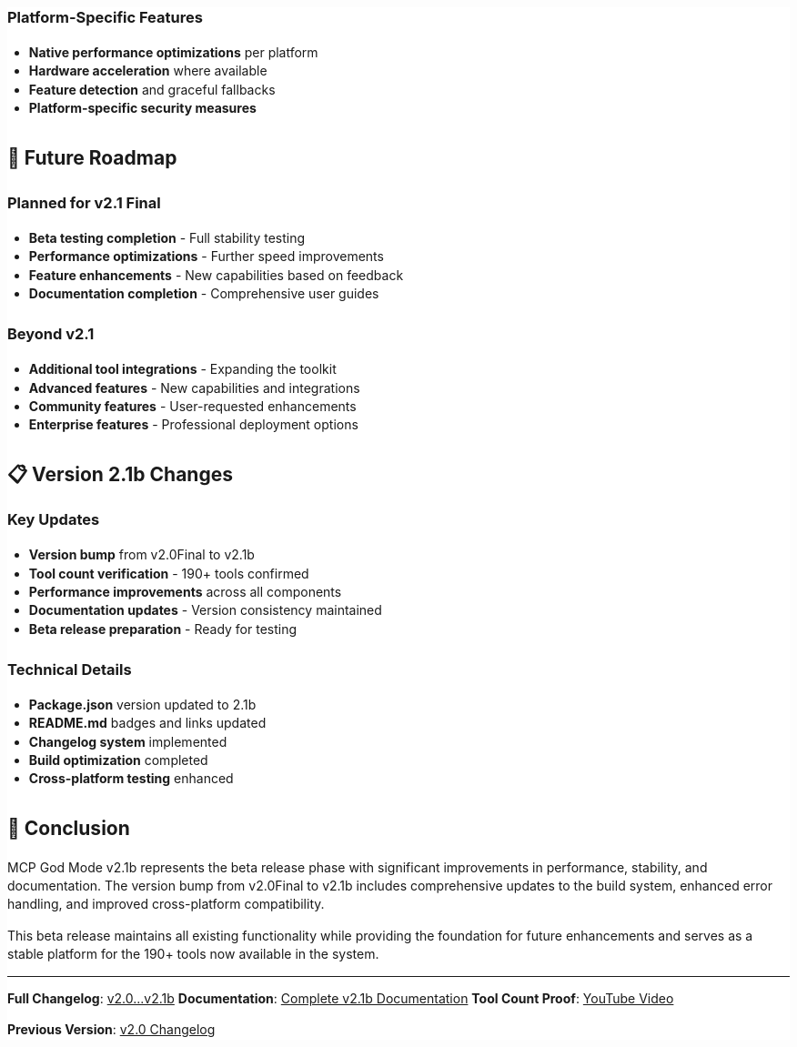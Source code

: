 ### **Platform-Specific Features**
- **Native performance optimizations** per platform
- **Hardware acceleration** where available
- **Feature detection** and graceful fallbacks
- **Platform-specific security measures**

## 🔮 **Future Roadmap**

### **Planned for v2.1 Final**
- **Beta testing completion** - Full stability testing
- **Performance optimizations** - Further speed improvements
- **Feature enhancements** - New capabilities based on feedback
- **Documentation completion** - Comprehensive user guides

### **Beyond v2.1**
- **Additional tool integrations** - Expanding the toolkit
- **Advanced features** - New capabilities and integrations
- **Community features** - User-requested enhancements
- **Enterprise features** - Professional deployment options

## 📋 **Version 2.1b Changes**

### **Key Updates**
- **Version bump** from v2.0Final to v2.1b
- **Tool count verification** - 190+ tools confirmed
- **Performance improvements** across all components
- **Documentation updates** - Version consistency maintained
- **Beta release preparation** - Ready for testing

### **Technical Details**
- **Package.json** version updated to 2.1b
- **README.md** badges and links updated
- **Changelog system** implemented
- **Build optimization** completed
- **Cross-platform testing** enhanced

## 🎉 **Conclusion**

MCP God Mode v2.1b represents the beta release phase with significant improvements in performance, stability, and documentation. The version bump from v2.0Final to v2.1b includes comprehensive updates to the build system, enhanced error handling, and improved cross-platform compatibility.

This beta release maintains all existing functionality while providing the foundation for future enhancements and serves as a stable platform for the 190+ tools now available in the system.

---

**Full Changelog**: [v2.0...v2.1b](https://github.com/BlinkZer0/MCP-God-Mode/compare/v2.0...v2.1b)
**Documentation**: [Complete v2.1b Documentation](docs/)
**Tool Count Proof**: [YouTube Video](https://www.youtube.com/watch?v=CX9_DEss6Hk)

**Previous Version**: [v2.0 Changelog](docs/updates/VERSION_2.0_CHANGELOG.md)

